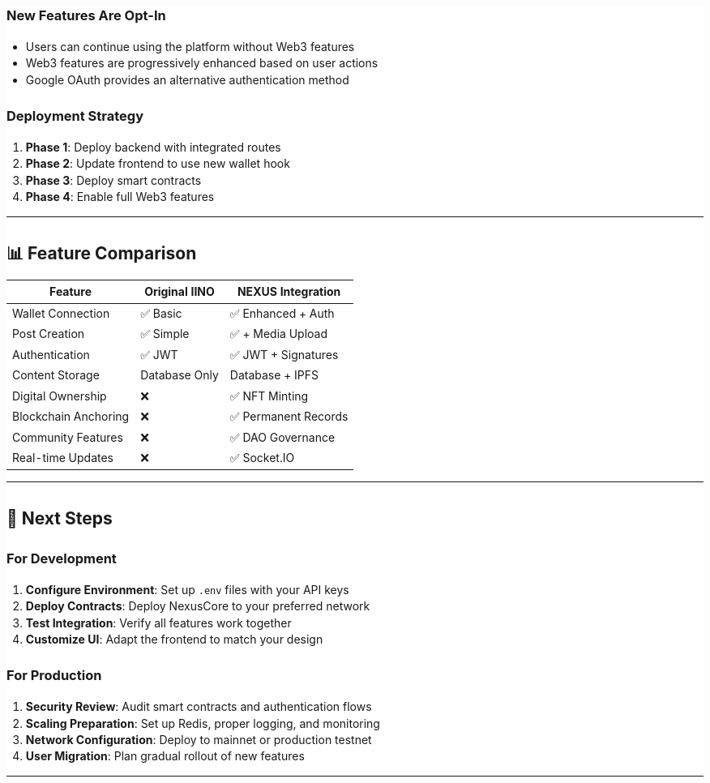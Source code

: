 ### **New Features Are Opt-In**
- Users can continue using the platform without Web3 features
- Web3 features are progressively enhanced based on user actions
- Google OAuth provides an alternative authentication method

### **Deployment Strategy**
1. **Phase 1**: Deploy backend with integrated routes
2. **Phase 2**: Update frontend to use new wallet hook
3. **Phase 3**: Deploy smart contracts
4. **Phase 4**: Enable full Web3 features

---

## 📊 **Feature Comparison**

| Feature | Original IINO | NEXUS Integration |
|---------|---------------|-------------------|
| Wallet Connection | ✅ Basic | ✅ Enhanced + Auth |
| Post Creation | ✅ Simple | ✅ + Media Upload |
| Authentication | ✅ JWT | ✅ JWT + Signatures |
| Content Storage | Database Only | Database + IPFS |
| Digital Ownership | ❌ | ✅ NFT Minting |
| Blockchain Anchoring | ❌ | ✅ Permanent Records |
| Community Features | ❌ | ✅ DAO Governance |
| Real-time Updates | ❌ | ✅ Socket.IO |

---

## 🎯 **Next Steps**

### **For Development**
1. **Configure Environment**: Set up `.env` files with your API keys
2. **Deploy Contracts**: Deploy NexusCore to your preferred network
3. **Test Integration**: Verify all features work together
4. **Customize UI**: Adapt the frontend to match your design

### **For Production**
1. **Security Review**: Audit smart contracts and authentication flows
2. **Scaling Preparation**: Set up Redis, proper logging, and monitoring
3. **Network Configuration**: Deploy to mainnet or production testnet
4. **User Migration**: Plan gradual rollout of new features

---

